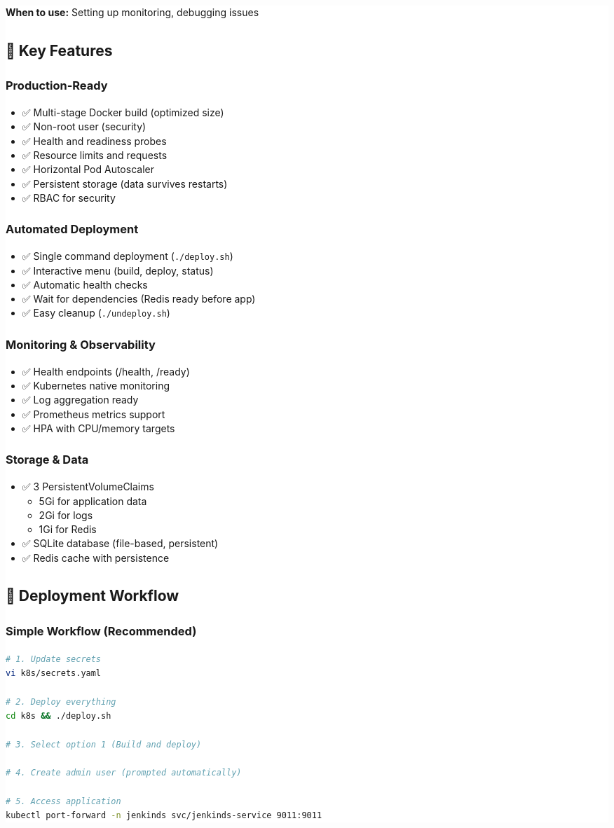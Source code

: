 **When to use:** Setting up monitoring, debugging issues

## 🔧 Key Features

### Production-Ready
- ✅ Multi-stage Docker build (optimized size)
- ✅ Non-root user (security)
- ✅ Health and readiness probes
- ✅ Resource limits and requests
- ✅ Horizontal Pod Autoscaler
- ✅ Persistent storage (data survives restarts)
- ✅ RBAC for security

### Automated Deployment
- ✅ Single command deployment (`./deploy.sh`)
- ✅ Interactive menu (build, deploy, status)
- ✅ Automatic health checks
- ✅ Wait for dependencies (Redis ready before app)
- ✅ Easy cleanup (`./undeploy.sh`)

### Monitoring & Observability
- ✅ Health endpoints (/health, /ready)
- ✅ Kubernetes native monitoring
- ✅ Log aggregation ready
- ✅ Prometheus metrics support
- ✅ HPA with CPU/memory targets

### Storage & Data
- ✅ 3 PersistentVolumeClaims
  - 5Gi for application data
  - 2Gi for logs
  - 1Gi for Redis
- ✅ SQLite database (file-based, persistent)
- ✅ Redis cache with persistence

## 🚀 Deployment Workflow

### Simple Workflow (Recommended)

```bash
# 1. Update secrets
vi k8s/secrets.yaml

# 2. Deploy everything
cd k8s && ./deploy.sh

# 3. Select option 1 (Build and deploy)

# 4. Create admin user (prompted automatically)

# 5. Access application
kubectl port-forward -n jenkinds svc/jenkinds-service 9011:9011
```
